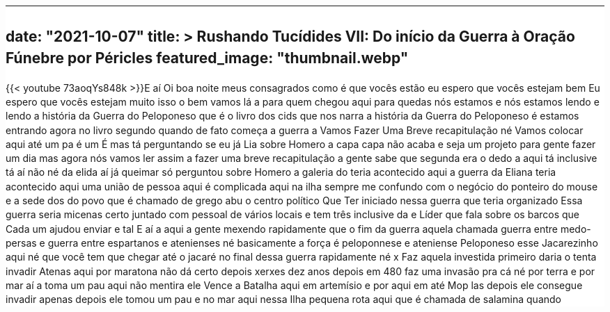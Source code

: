 
---
date: "2021-10-07"
title: > 
    Rushando Tucídides VII: Do início da Guerra à Oração Fúnebre por Péricles
featured_image: "thumbnail.webp"
---
{{< youtube 73aoqYs848k >}}E aí
Oi
boa noite meus consagrados como é que
vocês estão eu espero que vocês estejam
bem Eu espero que vocês estejam muito
isso o bem vamos lá a para quem chegou
aqui para quedas nós estamos
e nós estamos lendo
e
lendo a história da Guerra do Peloponeso
que é o livro dos cids que nos narra a
história da Guerra do Peloponeso é
estamos entrando agora no livro segundo
quando de fato começa a guerra a Vamos
Fazer Uma Breve recapitulação né Vamos
colocar aqui até um pa
é um
É mas tá perguntando se eu já Lia sobre
Homero a capa capa não acaba e seja um
projeto para gente fazer um dia mas
agora nós vamos ler assim a fazer uma
breve recapitulação a gente sabe que
segunda era o dedo a aqui tá inclusive
tá aí não né da elida aí já queimar só
perguntou sobre Homero a galeria do
teria acontecido aqui a guerra da Eliana
teria acontecido aqui uma união de
pessoa aqui é complicada aqui na ilha
sempre me confundo com o negócio do
ponteiro do mouse e a
sede dos do povo que é chamado de grego
abu o centro político Que Ter iniciado
nessa guerra que teria organizado Essa
guerra seria micenas certo juntado com
pessoal de vários locais e tem três
inclusive da e Líder que fala sobre os
barcos que Cada um ajudou enviar e tal E
aí a
aqui a gente mexendo rapidamente que o
fim da guerra aquela chamada guerra
entre medo-persas e guerra entre
espartanos e atenienses né basicamente a
força é peloponnese e ateniense
Peloponeso esse Jacarezinho aqui né que
você tem que chegar até o jacaré no
final dessa guerra
rapidamente né x Faz aquela investida
primeiro daria o tenta invadir Atenas
aqui por maratona não dá certo depois
xerxes dez anos depois em 480 faz uma
invasão pra cá né por terra e por mar
aí a toma um pau aqui não mentira ele
Vence a Batalha aqui em artemísio e por
aqui em até Mop las depois ele consegue
invadir apenas depois ele tomou um pau
e no mar aqui nessa Ilha pequena rota
aqui que é chamada de salamina quando